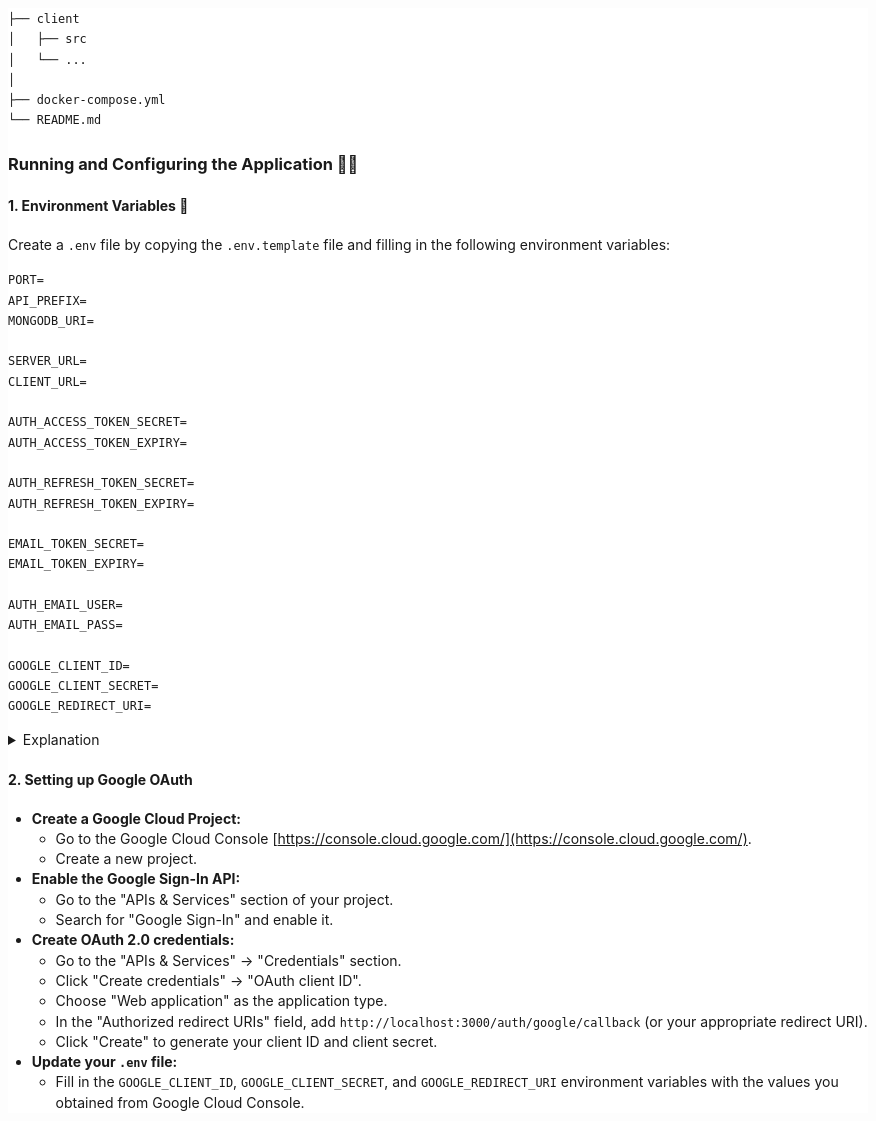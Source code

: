 ```
├── client
│   ├── src
│   └── ...
│
├── docker-compose.yml
└── README.md
```

### Running and Configuring the Application 🏃‍♂️

#### 1. Environment Variables 🔐

Create a `.env` file by copying the `.env.template` file and filling in the following environment variables:

```
PORT=
API_PREFIX=
MONGODB_URI=

SERVER_URL=
CLIENT_URL=

AUTH_ACCESS_TOKEN_SECRET=
AUTH_ACCESS_TOKEN_EXPIRY=

AUTH_REFRESH_TOKEN_SECRET=
AUTH_REFRESH_TOKEN_EXPIRY=

EMAIL_TOKEN_SECRET=
EMAIL_TOKEN_EXPIRY=

AUTH_EMAIL_USER=
AUTH_EMAIL_PASS=

GOOGLE_CLIENT_ID=
GOOGLE_CLIENT_SECRET=
GOOGLE_REDIRECT_URI=
```

<details><summary>Explanation</summary></details>

#### 2. Setting up Google OAuth 

* **Create a Google Cloud Project:**  
    * Go to the Google Cloud Console [https://console.cloud.google.com/](https://console.cloud.google.com/).
    * Create a new project.
* **Enable the Google Sign-In API:**
    * Go to the "APIs & Services" section of your project.
    * Search for "Google Sign-In" and enable it.
* **Create OAuth 2.0 credentials:**
    * Go to the "APIs & Services" -> "Credentials" section.
    * Click "Create credentials" -> "OAuth client ID".
    * Choose "Web application" as the application type.
    * In the "Authorized redirect URIs" field, add `http://localhost:3000/auth/google/callback` (or your appropriate redirect URI).
    * Click "Create" to generate your client ID and client secret.
* **Update your `.env` file:**
    * Fill in the `GOOGLE_CLIENT_ID`, `GOOGLE_CLIENT_SECRET`, and `GOOGLE_REDIRECT_URI` environment variables with the values you obtained from Google Cloud Console.
